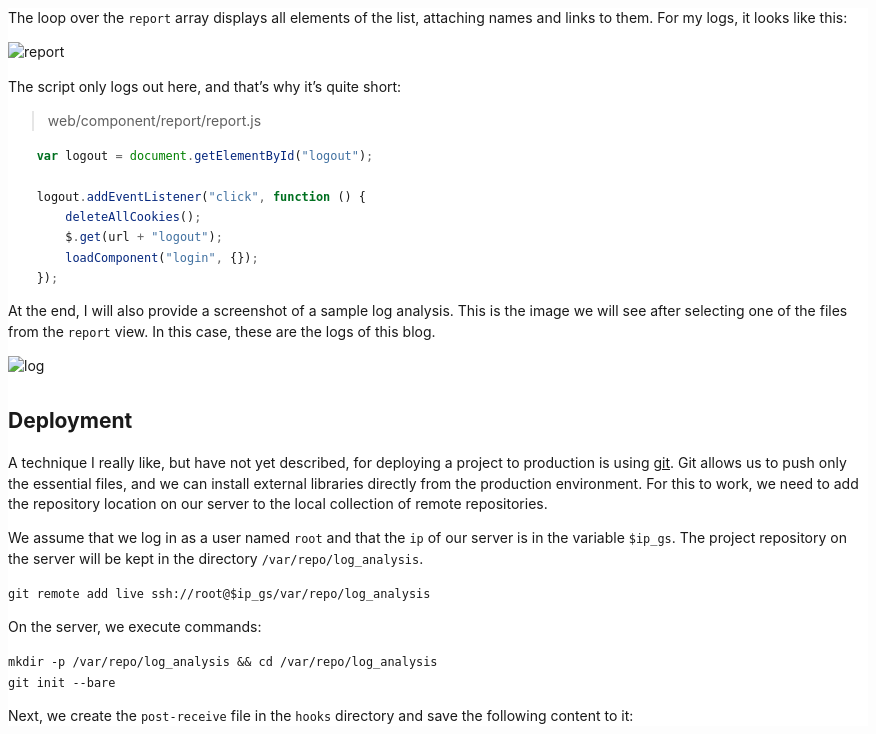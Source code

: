 ```html

```

The loop over the `report` array displays all elements of the list, attaching names and links to them. For my logs, it looks like this:

![report](http://i.imgur.com/1Bb5BVf.png)

The script only logs out here, and that’s why it’s quite short: 

> web/component/report/report.js

```js
    var logout = document.getElementById("logout");

    logout.addEventListener("click", function () {
        deleteAllCookies();
        $.get(url + "logout");
        loadComponent("login", {});
    });

```

At the end, I will also provide a screenshot of a sample log analysis. This is the image we will see after selecting one of the files from the `report` view. In this case, these are the logs of this blog.

![log](http://i.imgur.com/n3sleEF.png)

## Deployment

A technique I really like, but have not yet described, for deploying a project to production is using [git](https://www.digitalocean.com/community/tutorials/how-to-set-up-automatic-deployment-with-git-with-a-vps). Git allows us to push only the essential files, and we can install external libraries directly from the production environment. For this to work, we need to add the repository location on our server to the local collection of remote repositories.

We assume that we log in as a user named `root` and that the `ip` of our server is in the variable `$ip_gs`. The project repository on the server will be kept in the directory `/var/repo/log_analysis`.

```
git remote add live ssh://root@$ip_gs/var/repo/log_analysis

```

On the server, we execute commands:

```
mkdir -p /var/repo/log_analysis && cd /var/repo/log_analysis
git init --bare

```

Next, we create the `post-receive` file in the `hooks` directory and save the following content to it: 
